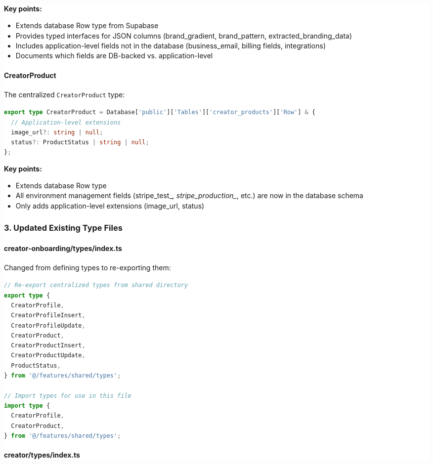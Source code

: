 ```typescript
```

**Key points:**
- Extends database Row type from Supabase
- Provides typed interfaces for JSON columns (brand_gradient, brand_pattern, extracted_branding_data)
- Includes application-level fields not in the database (business_email, billing fields, integrations)
- Documents which fields are DB-backed vs. application-level

#### CreatorProduct

The centralized `CreatorProduct` type:

```typescript
export type CreatorProduct = Database['public']['Tables']['creator_products']['Row'] & {
  // Application-level extensions
  image_url?: string | null;
  status?: ProductStatus | string | null;
};
```

**Key points:**
- Extends database Row type
- All environment management fields (stripe_test_*, stripe_production_*, etc.) are now in the database schema
- Only adds application-level extensions (image_url, status)

### 3. Updated Existing Type Files

#### creator-onboarding/types/index.ts

Changed from defining types to re-exporting them:

```typescript
// Re-export centralized types from shared directory
export type {
  CreatorProfile,
  CreatorProfileInsert,
  CreatorProfileUpdate,
  CreatorProduct,
  CreatorProductInsert,
  CreatorProductUpdate,
  ProductStatus,
} from '@/features/shared/types';

// Import types for use in this file
import type {
  CreatorProfile,
  CreatorProduct,
} from '@/features/shared/types';
```

#### creator/types/index.ts
